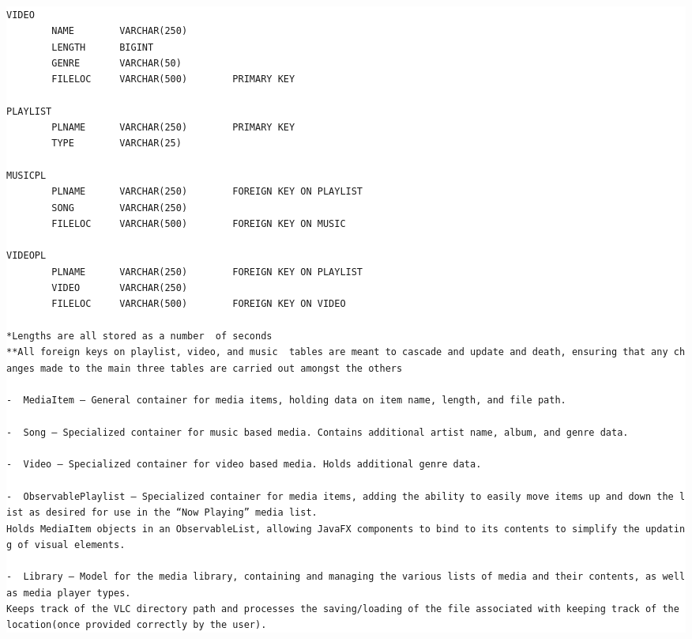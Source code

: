 	VIDEO		
			NAME		VARCHAR(250)
			LENGTH		BIGINT
			GENRE		VARCHAR(50)
			FILELOC		VARCHAR(500)		PRIMARY KEY

	PLAYLIST	
			PLNAME		VARCHAR(250)		PRIMARY KEY
			TYPE		VARCHAR(25)

	MUSICPL		
			PLNAME		VARCHAR(250)		FOREIGN KEY ON PLAYLIST
			SONG		VARCHAR(250)
			FILELOC		VARCHAR(500)		FOREIGN KEY ON MUSIC

	VIDEOPL	
			PLNAME		VARCHAR(250)		FOREIGN KEY ON PLAYLIST
			VIDEO		VARCHAR(250)
			FILELOC		VARCHAR(500)		FOREIGN KEY ON VIDEO

	*Lengths are all stored as a number  of seconds
	**All foreign keys on playlist, video, and music  tables are meant to cascade and update and death, ensuring that any changes made to the main three tables are carried out amongst the others

	-  MediaItem – General container for media items, holding data on item name, length, and file path.

	-  Song – Specialized container for music based media. Contains additional artist name, album, and genre data.

	-  Video – Specialized container for video based media. Holds additional genre data.

	-  ObservablePlaylist – Specialized container for media items, adding the ability to easily move items up and down the list as desired for use in the “Now Playing” media list. 
	Holds MediaItem objects in an ObservableList, allowing JavaFX components to bind to its contents to simplify the updating of visual elements.

	-  Library – Model for the media library, containing and managing the various lists of media and their contents, as well as media player types. 
	Keeps track of the VLC directory path and processes the saving/loading of the file associated with keeping track of the location(once provided correctly by the user).

